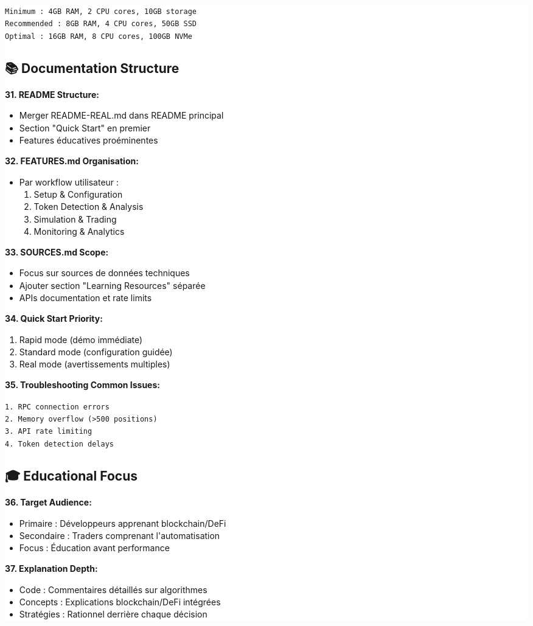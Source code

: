 ```
Minimum : 4GB RAM, 2 CPU cores, 10GB storage
Recommended : 8GB RAM, 4 CPU cores, 50GB SSD
Optimal : 16GB RAM, 8 CPU cores, 100GB NVMe
```

## 📚 Documentation Structure

**31. README Structure:**

- Merger README-REAL.md dans README principal
- Section "Quick Start" en premier
- Features éducatives proéminentes

**32. FEATURES.md Organisation:**

- Par workflow utilisateur :
  1. Setup & Configuration
  2. Token Detection & Analysis
  3. Simulation & Trading
  4. Monitoring & Analytics

**33. SOURCES.md Scope:**

- Focus sur sources de données techniques
- Ajouter section "Learning Resources" séparée
- APIs documentation et rate limits

**34. Quick Start Priority:**

1. Rapid mode (démo immédiate)
2. Standard mode (configuration guidée)
3. Real mode (avertissements multiples)

**35. Troubleshooting Common Issues:**

```
1. RPC connection errors
2. Memory overflow (>500 positions)
3. API rate limiting
4. Token detection delays
```

## 🎓 Educational Focus

**36. Target Audience:**

- Primaire : Développeurs apprenant blockchain/DeFi
- Secondaire : Traders comprenant l'automatisation
- Focus : Éducation avant performance

**37. Explanation Depth:**

- Code : Commentaires détaillés sur algorithmes
- Concepts : Explications blockchain/DeFi intégrées
- Stratégies : Rationnel derrière chaque décision
